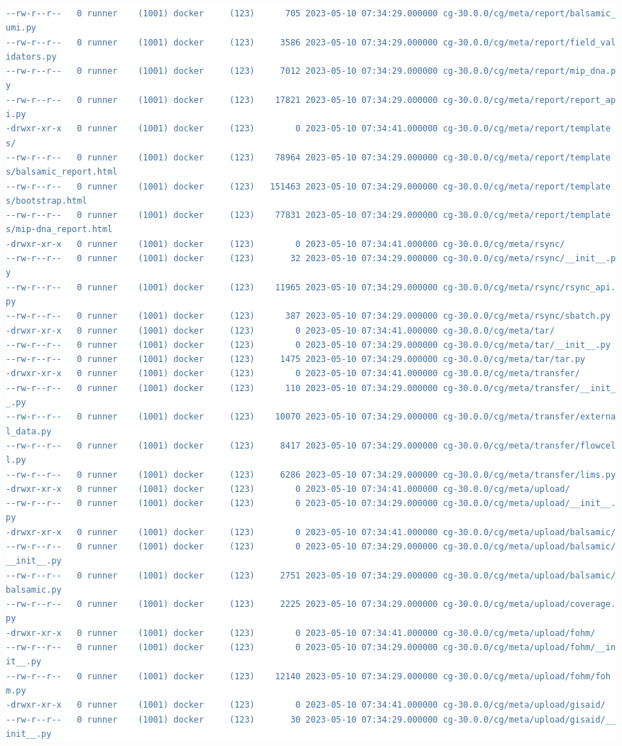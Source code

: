 ```diff
--rw-r--r--   0 runner    (1001) docker     (123)      705 2023-05-10 07:34:29.000000 cg-30.0.0/cg/meta/report/balsamic_umi.py
--rw-r--r--   0 runner    (1001) docker     (123)     3586 2023-05-10 07:34:29.000000 cg-30.0.0/cg/meta/report/field_validators.py
--rw-r--r--   0 runner    (1001) docker     (123)     7012 2023-05-10 07:34:29.000000 cg-30.0.0/cg/meta/report/mip_dna.py
--rw-r--r--   0 runner    (1001) docker     (123)    17821 2023-05-10 07:34:29.000000 cg-30.0.0/cg/meta/report/report_api.py
-drwxr-xr-x   0 runner    (1001) docker     (123)        0 2023-05-10 07:34:41.000000 cg-30.0.0/cg/meta/report/templates/
--rw-r--r--   0 runner    (1001) docker     (123)    78964 2023-05-10 07:34:29.000000 cg-30.0.0/cg/meta/report/templates/balsamic_report.html
--rw-r--r--   0 runner    (1001) docker     (123)   151463 2023-05-10 07:34:29.000000 cg-30.0.0/cg/meta/report/templates/bootstrap.html
--rw-r--r--   0 runner    (1001) docker     (123)    77831 2023-05-10 07:34:29.000000 cg-30.0.0/cg/meta/report/templates/mip-dna_report.html
-drwxr-xr-x   0 runner    (1001) docker     (123)        0 2023-05-10 07:34:41.000000 cg-30.0.0/cg/meta/rsync/
--rw-r--r--   0 runner    (1001) docker     (123)       32 2023-05-10 07:34:29.000000 cg-30.0.0/cg/meta/rsync/__init__.py
--rw-r--r--   0 runner    (1001) docker     (123)    11965 2023-05-10 07:34:29.000000 cg-30.0.0/cg/meta/rsync/rsync_api.py
--rw-r--r--   0 runner    (1001) docker     (123)      387 2023-05-10 07:34:29.000000 cg-30.0.0/cg/meta/rsync/sbatch.py
-drwxr-xr-x   0 runner    (1001) docker     (123)        0 2023-05-10 07:34:41.000000 cg-30.0.0/cg/meta/tar/
--rw-r--r--   0 runner    (1001) docker     (123)        0 2023-05-10 07:34:29.000000 cg-30.0.0/cg/meta/tar/__init__.py
--rw-r--r--   0 runner    (1001) docker     (123)     1475 2023-05-10 07:34:29.000000 cg-30.0.0/cg/meta/tar/tar.py
-drwxr-xr-x   0 runner    (1001) docker     (123)        0 2023-05-10 07:34:41.000000 cg-30.0.0/cg/meta/transfer/
--rw-r--r--   0 runner    (1001) docker     (123)      110 2023-05-10 07:34:29.000000 cg-30.0.0/cg/meta/transfer/__init__.py
--rw-r--r--   0 runner    (1001) docker     (123)    10070 2023-05-10 07:34:29.000000 cg-30.0.0/cg/meta/transfer/external_data.py
--rw-r--r--   0 runner    (1001) docker     (123)     8417 2023-05-10 07:34:29.000000 cg-30.0.0/cg/meta/transfer/flowcell.py
--rw-r--r--   0 runner    (1001) docker     (123)     6286 2023-05-10 07:34:29.000000 cg-30.0.0/cg/meta/transfer/lims.py
-drwxr-xr-x   0 runner    (1001) docker     (123)        0 2023-05-10 07:34:41.000000 cg-30.0.0/cg/meta/upload/
--rw-r--r--   0 runner    (1001) docker     (123)        0 2023-05-10 07:34:29.000000 cg-30.0.0/cg/meta/upload/__init__.py
-drwxr-xr-x   0 runner    (1001) docker     (123)        0 2023-05-10 07:34:41.000000 cg-30.0.0/cg/meta/upload/balsamic/
--rw-r--r--   0 runner    (1001) docker     (123)        0 2023-05-10 07:34:29.000000 cg-30.0.0/cg/meta/upload/balsamic/__init__.py
--rw-r--r--   0 runner    (1001) docker     (123)     2751 2023-05-10 07:34:29.000000 cg-30.0.0/cg/meta/upload/balsamic/balsamic.py
--rw-r--r--   0 runner    (1001) docker     (123)     2225 2023-05-10 07:34:29.000000 cg-30.0.0/cg/meta/upload/coverage.py
-drwxr-xr-x   0 runner    (1001) docker     (123)        0 2023-05-10 07:34:41.000000 cg-30.0.0/cg/meta/upload/fohm/
--rw-r--r--   0 runner    (1001) docker     (123)        0 2023-05-10 07:34:29.000000 cg-30.0.0/cg/meta/upload/fohm/__init__.py
--rw-r--r--   0 runner    (1001) docker     (123)    12140 2023-05-10 07:34:29.000000 cg-30.0.0/cg/meta/upload/fohm/fohm.py
-drwxr-xr-x   0 runner    (1001) docker     (123)        0 2023-05-10 07:34:41.000000 cg-30.0.0/cg/meta/upload/gisaid/
--rw-r--r--   0 runner    (1001) docker     (123)       30 2023-05-10 07:34:29.000000 cg-30.0.0/cg/meta/upload/gisaid/__init__.py
```